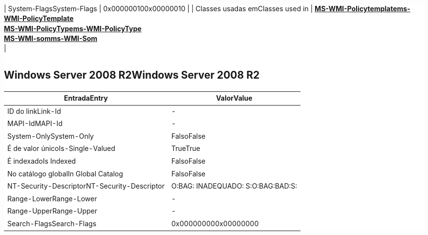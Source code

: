 | <span data-ttu-id="29a3a-199">System-Flags</span><span class="sxs-lookup"><span data-stu-id="29a3a-199">System-Flags</span></span>           | <span data-ttu-id="29a3a-200">0x00000010</span><span class="sxs-lookup"><span data-stu-id="29a3a-200">0x00000010</span></span>                                                                                                                                                                 |
| <span data-ttu-id="29a3a-201">Classes usadas em</span><span class="sxs-lookup"><span data-stu-id="29a3a-201">Classes used in</span></span>        | [<span data-ttu-id="29a3a-202">**MS-WMI-Policytemplate**</span><span class="sxs-lookup"><span data-stu-id="29a3a-202">**ms-WMI-PolicyTemplate**</span></span>](c-mswmi-policytemplate.md)<br/> [<span data-ttu-id="29a3a-203">**MS-WMI-PolicyType**</span><span class="sxs-lookup"><span data-stu-id="29a3a-203">**ms-WMI-PolicyType**</span></span>](c-mswmi-policytype.md)<br/> [<span data-ttu-id="29a3a-204">**MS-WMI-som**</span><span class="sxs-lookup"><span data-stu-id="29a3a-204">**ms-WMI-Som**</span></span>](c-mswmi-som.md)<br/> |



## <a name="windows-server-2008-r2"></a><span data-ttu-id="29a3a-205">Windows Server 2008 R2</span><span class="sxs-lookup"><span data-stu-id="29a3a-205">Windows Server 2008 R2</span></span>



| <span data-ttu-id="29a3a-206">Entrada</span><span class="sxs-lookup"><span data-stu-id="29a3a-206">Entry</span></span> | <span data-ttu-id="29a3a-207">Valor</span><span class="sxs-lookup"><span data-stu-id="29a3a-207">Value</span></span> |
|------------------------|----------------------------------------------------------------------------------------------------------------------------------------------------------------------------|
| <span data-ttu-id="29a3a-208">ID do link</span><span class="sxs-lookup"><span data-stu-id="29a3a-208">Link-Id</span></span>                | \-                                                                                                                                                                         |
| <span data-ttu-id="29a3a-209">MAPI-Id</span><span class="sxs-lookup"><span data-stu-id="29a3a-209">MAPI-Id</span></span>                | \-                                                                                                                                                                         |
| <span data-ttu-id="29a3a-210">System-Only</span><span class="sxs-lookup"><span data-stu-id="29a3a-210">System-Only</span></span>            | <span data-ttu-id="29a3a-211">Falso</span><span class="sxs-lookup"><span data-stu-id="29a3a-211">False</span></span>                                                                                                                                                                      |
| <span data-ttu-id="29a3a-212">É de valor único</span><span class="sxs-lookup"><span data-stu-id="29a3a-212">Is-Single-Valued</span></span>       | <span data-ttu-id="29a3a-213">True</span><span class="sxs-lookup"><span data-stu-id="29a3a-213">True</span></span>                                                                                                                                                                       |
| <span data-ttu-id="29a3a-214">É indexado</span><span class="sxs-lookup"><span data-stu-id="29a3a-214">Is Indexed</span></span>             | <span data-ttu-id="29a3a-215">Falso</span><span class="sxs-lookup"><span data-stu-id="29a3a-215">False</span></span>                                                                                                                                                                      |
| <span data-ttu-id="29a3a-216">No catálogo global</span><span class="sxs-lookup"><span data-stu-id="29a3a-216">In Global Catalog</span></span>      | <span data-ttu-id="29a3a-217">Falso</span><span class="sxs-lookup"><span data-stu-id="29a3a-217">False</span></span>                                                                                                                                                                      |
| <span data-ttu-id="29a3a-218">NT-Security-Descriptor</span><span class="sxs-lookup"><span data-stu-id="29a3a-218">NT-Security-Descriptor</span></span> | <span data-ttu-id="29a3a-219">O:BAG: INADEQUADO: S:</span><span class="sxs-lookup"><span data-stu-id="29a3a-219">O:BAG:BAD:S:</span></span>                                                                                                                                                               |
| <span data-ttu-id="29a3a-220">Range-Lower</span><span class="sxs-lookup"><span data-stu-id="29a3a-220">Range-Lower</span></span>            | \-                                                                                                                                                                         |
| <span data-ttu-id="29a3a-221">Range-Upper</span><span class="sxs-lookup"><span data-stu-id="29a3a-221">Range-Upper</span></span>            | \-                                                                                                                                                                         |
| <span data-ttu-id="29a3a-222">Search-Flags</span><span class="sxs-lookup"><span data-stu-id="29a3a-222">Search-Flags</span></span>           | <span data-ttu-id="29a3a-223">0x00000000</span><span class="sxs-lookup"><span data-stu-id="29a3a-223">0x00000000</span></span>                                                                                                                                                                 |